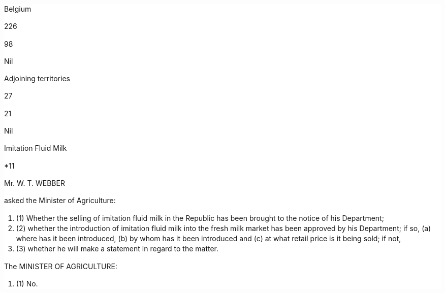 <tr>

<td><p>Belgium</p></td>

<td><p>226</p></td>

<td><p>98</p></td>

<td><p>Nil</p></td>

</tr>

<tr>

<td><p>Adjoining territories</p></td>

<td><p>27</p></td>

<td><p>21</p></td>

<td><p>Nil</p></td>

</tr>

</table>

</answer>

</oralStatements>

<oralStatements>

<heading>Imitation Fluid Milk</heading>

<question by="#webber" to="#minister_of_agriculture">

<num>*11</num>

<from>Mr. W. T. WEBBER</from>

<p>asked the Minister of Agriculture:</p>

<ol>

<li>(1) Whether the selling of imitation fluid milk in the Republic has been brought to the notice of his Department;</li>

<li>(2) whether the introduction of imitation fluid milk into the fresh milk market has been approved by his Department; if so, (a) where has it been introduced, (b) by whom has it been introduced and (c) at what retail price is it being sold; if not,</li>

<li>(3) whether he will make a statement in regard to the matter.</li>

</ol>

</question>

<answer by="#minister_of_agriculture" to="#webber">

<from>The MINISTER OF AGRICULTURE:</from>

<ol>

<li>(1) No.</li>
